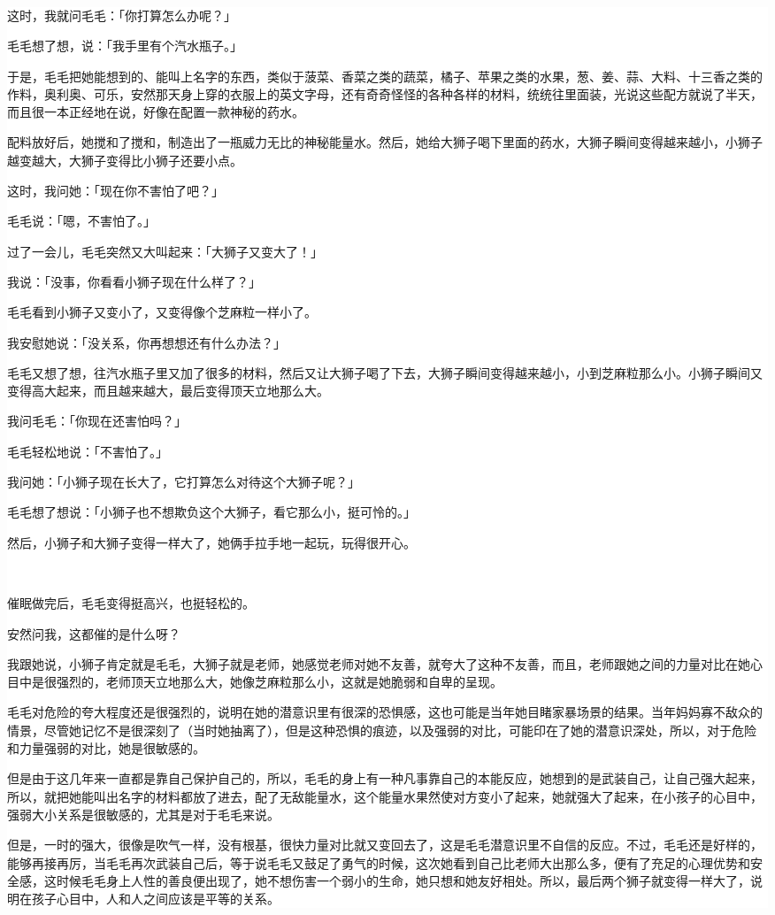
这时，我就问毛毛：「你打算怎么办呢？」


毛毛想了想，说：「我手里有个汽水瓶子。」


于是，毛毛把她能想到的、能叫上名字的东西，类似于菠菜、香菜之类的蔬菜，橘子、苹果之类的水果，葱、姜、蒜、大料、十三香之类的作料，奥利奥、可乐，安然那天身上穿的衣服上的英文字母，还有奇奇怪怪的各种各样的材料，统统往里面装，光说这些配方就说了半天，而且很一本正经地在说，好像在配置一款神秘的药水。


配料放好后，她搅和了搅和，制造出了一瓶威力无比的神秘能量水。然后，她给大狮子喝下里面的药水，大狮子瞬间变得越来越小，小狮子越变越大，大狮子变得比小狮子还要小点。


这时，我问她：「现在你不害怕了吧？」


毛毛说：「嗯，不害怕了。」


过了一会儿，毛毛突然又大叫起来：「大狮子又变大了！」


我说：「没事，你看看小狮子现在什么样了？」


毛毛看到小狮子又变小了，又变得像个芝麻粒一样小了。


我安慰她说：「没关系，你再想想还有什么办法？」


毛毛又想了想，往汽水瓶子里又加了很多的材料，然后又让大狮子喝了下去，大狮子瞬间变得越来越小，小到芝麻粒那么小。小狮子瞬间又变得高大起来，而且越来越大，最后变得顶天立地那么大。


我问毛毛：「你现在还害怕吗？」


毛毛轻松地说：「不害怕了。」


我问她：「小狮子现在长大了，它打算怎么对待这个大狮子呢？」


毛毛想了想说：「小狮子也不想欺负这个大狮子，看它那么小，挺可怜的。」


然后，小狮子和大狮子变得一样大了，她俩手拉手地一起玩，玩得很开心。


 


催眠做完后，毛毛变得挺高兴，也挺轻松的。


安然问我，这都催的是什么呀？


我跟她说，小狮子肯定就是毛毛，大狮子就是老师，她感觉老师对她不友善，就夸大了这种不友善，而且，老师跟她之间的力量对比在她心目中是很强烈的，老师顶天立地那么大，她像芝麻粒那么小，这就是她脆弱和自卑的呈现。


毛毛对危险的夸大程度还是很强烈的，说明在她的潜意识里有很深的恐惧感，这也可能是当年她目睹家暴场景的结果。当年妈妈寡不敌众的情景，尽管她记忆不是很深刻了（当时她抽离了），但是这种恐惧的痕迹，以及强弱的对比，可能印在了她的潜意识深处，所以，对于危险和力量强弱的对比，她是很敏感的。


但是由于这几年来一直都是靠自己保护自己的，所以，毛毛的身上有一种凡事靠自己的本能反应，她想到的是武装自己，让自己强大起来，所以，就把她能叫出名字的材料都放了进去，配了无敌能量水，这个能量水果然使对方变小了起来，她就强大了起来，在小孩子的心目中，强弱大小关系是很敏感的，尤其是对于毛毛来说。


但是，一时的强大，很像是吹气一样，没有根基，很快力量对比就又变回去了，这是毛毛潜意识里不自信的反应。不过，毛毛还是好样的，能够再接再厉，当毛毛再次武装自己后，等于说毛毛又鼓足了勇气的时候，这次她看到自己比老师大出那么多，便有了充足的心理优势和安全感，这时候毛毛身上人性的善良便出现了，她不想伤害一个弱小的生命，她只想和她友好相处。所以，最后两个狮子就变得一样大了，说明在孩子心目中，人和人之间应该是平等的关系。
